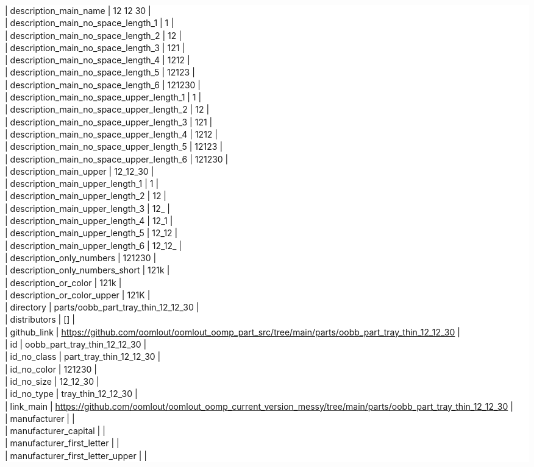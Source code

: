 | description_main_name | 12 12 30 |  
| description_main_no_space_length_1 | 1 |  
| description_main_no_space_length_2 | 12 |  
| description_main_no_space_length_3 | 121 |  
| description_main_no_space_length_4 | 1212 |  
| description_main_no_space_length_5 | 12123 |  
| description_main_no_space_length_6 | 121230 |  
| description_main_no_space_upper_length_1 | 1 |  
| description_main_no_space_upper_length_2 | 12 |  
| description_main_no_space_upper_length_3 | 121 |  
| description_main_no_space_upper_length_4 | 1212 |  
| description_main_no_space_upper_length_5 | 12123 |  
| description_main_no_space_upper_length_6 | 121230 |  
| description_main_upper | 12_12_30 |  
| description_main_upper_length_1 | 1 |  
| description_main_upper_length_2 | 12 |  
| description_main_upper_length_3 | 12_ |  
| description_main_upper_length_4 | 12_1 |  
| description_main_upper_length_5 | 12_12 |  
| description_main_upper_length_6 | 12_12_ |  
| description_only_numbers | 121230 |  
| description_only_numbers_short | 121k |  
| description_or_color | 121k |  
| description_or_color_upper | 121K |  
| directory | parts/oobb_part_tray_thin_12_12_30 |  
| distributors | [] |  
| github_link | https://github.com/oomlout/oomlout_oomp_part_src/tree/main/parts/oobb_part_tray_thin_12_12_30 |  
| id | oobb_part_tray_thin_12_12_30 |  
| id_no_class | part_tray_thin_12_12_30 |  
| id_no_color | 121230 |  
| id_no_size | 12_12_30 |  
| id_no_type | tray_thin_12_12_30 |  
| link_main | https://github.com/oomlout/oomlout_oomp_current_version_messy/tree/main/parts/oobb_part_tray_thin_12_12_30 |  
| manufacturer |  |  
| manufacturer_capital |  |  
| manufacturer_first_letter |  |  
| manufacturer_first_letter_upper |  |  